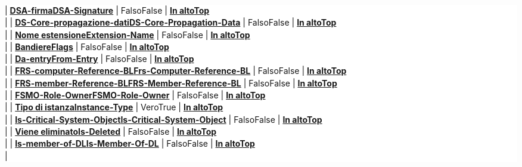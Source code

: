 | [<span data-ttu-id="ea9d1-515">**DSA-firma**</span><span class="sxs-lookup"><span data-stu-id="ea9d1-515">**DSA-Signature**</span></span>](a-dsasignature.md)                                     | <span data-ttu-id="ea9d1-516">Falso</span><span class="sxs-lookup"><span data-stu-id="ea9d1-516">False</span></span>     | [<span data-ttu-id="ea9d1-517">**In alto**</span><span class="sxs-lookup"><span data-stu-id="ea9d1-517">**Top**</span></span>](c-top.md)<br/>                            |
| [<span data-ttu-id="ea9d1-518">**DS-Core-propagazione-dati**</span><span class="sxs-lookup"><span data-stu-id="ea9d1-518">**DS-Core-Propagation-Data**</span></span>](a-dscorepropagationdata.md)                 | <span data-ttu-id="ea9d1-519">Falso</span><span class="sxs-lookup"><span data-stu-id="ea9d1-519">False</span></span>     | [<span data-ttu-id="ea9d1-520">**In alto**</span><span class="sxs-lookup"><span data-stu-id="ea9d1-520">**Top**</span></span>](c-top.md)<br/>                            |
| [<span data-ttu-id="ea9d1-521">**Nome estensione**</span><span class="sxs-lookup"><span data-stu-id="ea9d1-521">**Extension-Name**</span></span>](a-extensionname.md)                                   | <span data-ttu-id="ea9d1-522">Falso</span><span class="sxs-lookup"><span data-stu-id="ea9d1-522">False</span></span>     | [<span data-ttu-id="ea9d1-523">**In alto**</span><span class="sxs-lookup"><span data-stu-id="ea9d1-523">**Top**</span></span>](c-top.md)<br/>                            |
| [<span data-ttu-id="ea9d1-524">**Bandiere**</span><span class="sxs-lookup"><span data-stu-id="ea9d1-524">**Flags**</span></span>](a-flags.md)                                                    | <span data-ttu-id="ea9d1-525">Falso</span><span class="sxs-lookup"><span data-stu-id="ea9d1-525">False</span></span>     | [<span data-ttu-id="ea9d1-526">**In alto**</span><span class="sxs-lookup"><span data-stu-id="ea9d1-526">**Top**</span></span>](c-top.md)<br/>                            |
| [<span data-ttu-id="ea9d1-527">**Da-entry**</span><span class="sxs-lookup"><span data-stu-id="ea9d1-527">**From-Entry**</span></span>](a-fromentry.md)                                           | <span data-ttu-id="ea9d1-528">Falso</span><span class="sxs-lookup"><span data-stu-id="ea9d1-528">False</span></span>     | [<span data-ttu-id="ea9d1-529">**In alto**</span><span class="sxs-lookup"><span data-stu-id="ea9d1-529">**Top**</span></span>](c-top.md)<br/>                            |
| [<span data-ttu-id="ea9d1-530">**FRS-computer-Reference-BL**</span><span class="sxs-lookup"><span data-stu-id="ea9d1-530">**Frs-Computer-Reference-BL**</span></span>](a-frscomputerreferencebl.md)               | <span data-ttu-id="ea9d1-531">Falso</span><span class="sxs-lookup"><span data-stu-id="ea9d1-531">False</span></span>     | [<span data-ttu-id="ea9d1-532">**In alto**</span><span class="sxs-lookup"><span data-stu-id="ea9d1-532">**Top**</span></span>](c-top.md)<br/>                            |
| [<span data-ttu-id="ea9d1-533">**FRS-member-Reference-BL**</span><span class="sxs-lookup"><span data-stu-id="ea9d1-533">**FRS-Member-Reference-BL**</span></span>](a-frsmemberreferencebl.md)                   | <span data-ttu-id="ea9d1-534">Falso</span><span class="sxs-lookup"><span data-stu-id="ea9d1-534">False</span></span>     | [<span data-ttu-id="ea9d1-535">**In alto**</span><span class="sxs-lookup"><span data-stu-id="ea9d1-535">**Top**</span></span>](c-top.md)<br/>                            |
| [<span data-ttu-id="ea9d1-536">**FSMO-Role-Owner**</span><span class="sxs-lookup"><span data-stu-id="ea9d1-536">**FSMO-Role-Owner**</span></span>](a-fsmoroleowner.md)                                  | <span data-ttu-id="ea9d1-537">Falso</span><span class="sxs-lookup"><span data-stu-id="ea9d1-537">False</span></span>     | [<span data-ttu-id="ea9d1-538">**In alto**</span><span class="sxs-lookup"><span data-stu-id="ea9d1-538">**Top**</span></span>](c-top.md)<br/>                            |
| [<span data-ttu-id="ea9d1-539">**Tipo di istanza**</span><span class="sxs-lookup"><span data-stu-id="ea9d1-539">**Instance-Type**</span></span>](a-instancetype.md)                                     | <span data-ttu-id="ea9d1-540">Vero</span><span class="sxs-lookup"><span data-stu-id="ea9d1-540">True</span></span>      | [<span data-ttu-id="ea9d1-541">**In alto**</span><span class="sxs-lookup"><span data-stu-id="ea9d1-541">**Top**</span></span>](c-top.md)<br/>                            |
| [<span data-ttu-id="ea9d1-542">**Is-Critical-System-Object**</span><span class="sxs-lookup"><span data-stu-id="ea9d1-542">**Is-Critical-System-Object**</span></span>](a-iscriticalsystemobject.md)               | <span data-ttu-id="ea9d1-543">Falso</span><span class="sxs-lookup"><span data-stu-id="ea9d1-543">False</span></span>     | [<span data-ttu-id="ea9d1-544">**In alto**</span><span class="sxs-lookup"><span data-stu-id="ea9d1-544">**Top**</span></span>](c-top.md)<br/>                            |
| [<span data-ttu-id="ea9d1-545">**Viene eliminato**</span><span class="sxs-lookup"><span data-stu-id="ea9d1-545">**Is-Deleted**</span></span>](a-isdeleted.md)                                           | <span data-ttu-id="ea9d1-546">Falso</span><span class="sxs-lookup"><span data-stu-id="ea9d1-546">False</span></span>     | [<span data-ttu-id="ea9d1-547">**In alto**</span><span class="sxs-lookup"><span data-stu-id="ea9d1-547">**Top**</span></span>](c-top.md)<br/>                            |
| [<span data-ttu-id="ea9d1-548">**Is-member-of-DL**</span><span class="sxs-lookup"><span data-stu-id="ea9d1-548">**Is-Member-Of-DL**</span></span>](a-memberof.md)                                       | <span data-ttu-id="ea9d1-549">Falso</span><span class="sxs-lookup"><span data-stu-id="ea9d1-549">False</span></span>     | [<span data-ttu-id="ea9d1-550">**In alto**</span><span class="sxs-lookup"><span data-stu-id="ea9d1-550">**Top**</span></span>](c-top.md)<br/>                            |